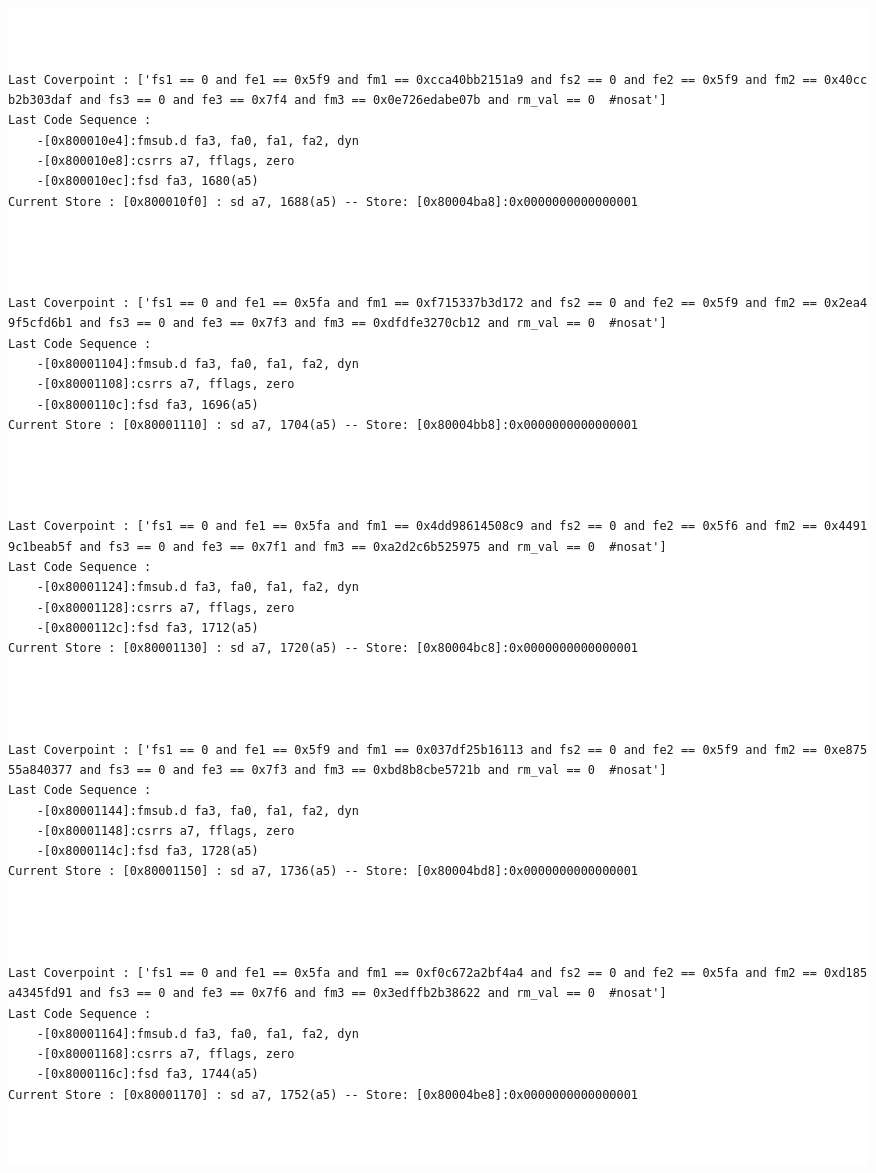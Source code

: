 ```



Last Coverpoint : ['fs1 == 0 and fe1 == 0x5f9 and fm1 == 0xcca40bb2151a9 and fs2 == 0 and fe2 == 0x5f9 and fm2 == 0x40ccb2b303daf and fs3 == 0 and fe3 == 0x7f4 and fm3 == 0x0e726edabe07b and rm_val == 0  #nosat']
Last Code Sequence : 
	-[0x800010e4]:fmsub.d fa3, fa0, fa1, fa2, dyn
	-[0x800010e8]:csrrs a7, fflags, zero
	-[0x800010ec]:fsd fa3, 1680(a5)
Current Store : [0x800010f0] : sd a7, 1688(a5) -- Store: [0x80004ba8]:0x0000000000000001




Last Coverpoint : ['fs1 == 0 and fe1 == 0x5fa and fm1 == 0xf715337b3d172 and fs2 == 0 and fe2 == 0x5f9 and fm2 == 0x2ea49f5cfd6b1 and fs3 == 0 and fe3 == 0x7f3 and fm3 == 0xdfdfe3270cb12 and rm_val == 0  #nosat']
Last Code Sequence : 
	-[0x80001104]:fmsub.d fa3, fa0, fa1, fa2, dyn
	-[0x80001108]:csrrs a7, fflags, zero
	-[0x8000110c]:fsd fa3, 1696(a5)
Current Store : [0x80001110] : sd a7, 1704(a5) -- Store: [0x80004bb8]:0x0000000000000001




Last Coverpoint : ['fs1 == 0 and fe1 == 0x5fa and fm1 == 0x4dd98614508c9 and fs2 == 0 and fe2 == 0x5f6 and fm2 == 0x44919c1beab5f and fs3 == 0 and fe3 == 0x7f1 and fm3 == 0xa2d2c6b525975 and rm_val == 0  #nosat']
Last Code Sequence : 
	-[0x80001124]:fmsub.d fa3, fa0, fa1, fa2, dyn
	-[0x80001128]:csrrs a7, fflags, zero
	-[0x8000112c]:fsd fa3, 1712(a5)
Current Store : [0x80001130] : sd a7, 1720(a5) -- Store: [0x80004bc8]:0x0000000000000001




Last Coverpoint : ['fs1 == 0 and fe1 == 0x5f9 and fm1 == 0x037df25b16113 and fs2 == 0 and fe2 == 0x5f9 and fm2 == 0xe87555a840377 and fs3 == 0 and fe3 == 0x7f3 and fm3 == 0xbd8b8cbe5721b and rm_val == 0  #nosat']
Last Code Sequence : 
	-[0x80001144]:fmsub.d fa3, fa0, fa1, fa2, dyn
	-[0x80001148]:csrrs a7, fflags, zero
	-[0x8000114c]:fsd fa3, 1728(a5)
Current Store : [0x80001150] : sd a7, 1736(a5) -- Store: [0x80004bd8]:0x0000000000000001




Last Coverpoint : ['fs1 == 0 and fe1 == 0x5fa and fm1 == 0xf0c672a2bf4a4 and fs2 == 0 and fe2 == 0x5fa and fm2 == 0xd185a4345fd91 and fs3 == 0 and fe3 == 0x7f6 and fm3 == 0x3edffb2b38622 and rm_val == 0  #nosat']
Last Code Sequence : 
	-[0x80001164]:fmsub.d fa3, fa0, fa1, fa2, dyn
	-[0x80001168]:csrrs a7, fflags, zero
	-[0x8000116c]:fsd fa3, 1744(a5)
Current Store : [0x80001170] : sd a7, 1752(a5) -- Store: [0x80004be8]:0x0000000000000001




```